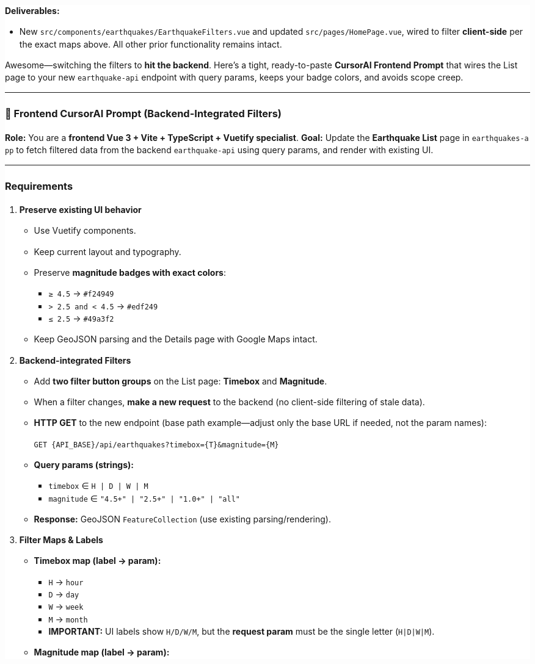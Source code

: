 **Deliverables:**

* New `src/components/earthquakes/EarthquakeFilters.vue` and updated `src/pages/HomePage.vue`, wired to filter **client-side** per the exact maps above. All other prior functionality remains intact.

Awesome—switching the filters to **hit the backend**. Here’s a tight, ready-to-paste **CursorAI Frontend Prompt** that wires the List page to your new `earthquake-api` endpoint with query params, keeps your badge colors, and avoids scope creep.

---

### 🚀 Frontend CursorAI Prompt (Backend-Integrated Filters)

**Role:** You are a **frontend Vue 3 + Vite + TypeScript + Vuetify specialist**.
**Goal:** Update the **Earthquake List** page in `earthquakes-app` to fetch filtered data from the backend `earthquake-api` using query params, and render with existing UI.

---

### Requirements

1. **Preserve existing UI behavior**

   * Use Vuetify components.
   * Keep current layout and typography.
   * Preserve **magnitude badges with exact colors**:

     * `≥ 4.5` → `#f24949`
     * `> 2.5 and < 4.5` → `#edf249`
     * `≤ 2.5` → `#49a3f2`
   * Keep GeoJSON parsing and the Details page with Google Maps intact.

2. **Backend-integrated Filters**

   * Add **two filter button groups** on the List page: **Timebox** and **Magnitude**.
   * When a filter changes, **make a new request** to the backend (no client-side filtering of stale data).
   * **HTTP GET** to the new endpoint (base path example—adjust only the base URL if needed, not the param names):

     ```
     GET {API_BASE}/api/earthquakes?timebox={T}&magnitude={M}
     ```
   * **Query params (strings):**

     * `timebox` ∈ `H | D | W | M`
     * `magnitude` ∈ `"4.5+" | "2.5+" | "1.0+" | "all"`
   * **Response:** GeoJSON `FeatureCollection` (use existing parsing/rendering).

3. **Filter Maps & Labels**

   * **Timebox map (label → param):**

     * `H` → `hour`
     * `D` → `day`
     * `W` → `week`
     * `M` → `month`
     * **IMPORTANT:** UI labels show `H/D/W/M`, but the **request param** must be the single letter (`H|D|W|M`).
   * **Magnitude map (label → param):**
